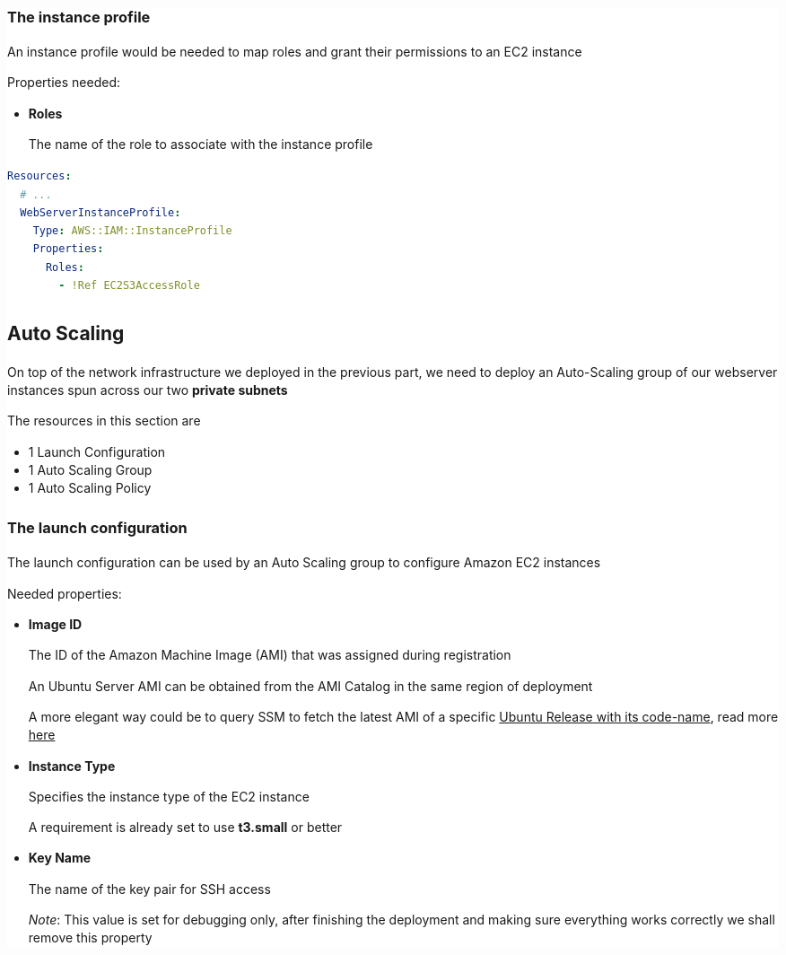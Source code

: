 ### The instance profile

An instance profile would be needed to map roles and grant their permissions to an EC2 instance

Properties needed:

- **Roles**

  The name of the role to associate with the instance profile

```yml
Resources:
  # ...
  WebServerInstanceProfile:
    Type: AWS::IAM::InstanceProfile
    Properties:
      Roles:
        - !Ref EC2S3AccessRole
```

## Auto Scaling

On top of the network infrastructure we deployed in the previous part, we need to deploy an Auto-Scaling group of our webserver instances spun across our two **private subnets**

The resources in this section are

- 1 Launch Configuration
- 1 Auto Scaling Group
- 1 Auto Scaling Policy

### The launch configuration

The launch configuration can be used by an Auto Scaling group to configure Amazon EC2 instances

Needed properties:

- **Image ID**

  The ID of the Amazon Machine Image (AMI) that was assigned during registration

  An Ubuntu Server AMI can be obtained from the AMI Catalog in the same region of deployment

  A more elegant way could be to query SSM to fetch the latest AMI of a specific [Ubuntu Release with its code-name](https://wiki.ubuntu.com/Releases), read more [here](https://ubuntu.com/server/docs/cloud-images/amazon-ec2)

- **Instance Type**

  Specifies the instance type of the EC2 instance

  A requirement is already set to use **t3.small** or better

- **Key Name**

  The name of the key pair for SSH access

  _Note_: This value is set for debugging only, after finishing the deployment and making sure everything works correctly we shall remove this property
